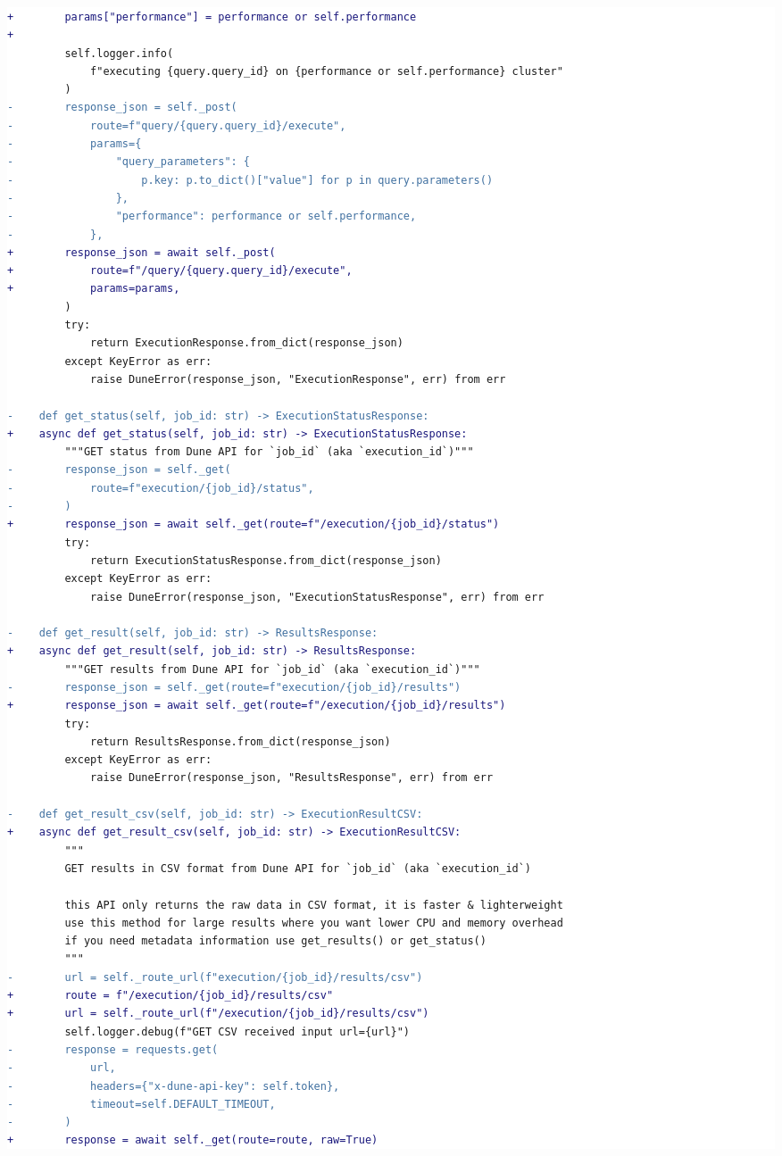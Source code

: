```diff
+        params["performance"] = performance or self.performance
+
         self.logger.info(
             f"executing {query.query_id} on {performance or self.performance} cluster"
         )
-        response_json = self._post(
-            route=f"query/{query.query_id}/execute",
-            params={
-                "query_parameters": {
-                    p.key: p.to_dict()["value"] for p in query.parameters()
-                },
-                "performance": performance or self.performance,
-            },
+        response_json = await self._post(
+            route=f"/query/{query.query_id}/execute",
+            params=params,
         )
         try:
             return ExecutionResponse.from_dict(response_json)
         except KeyError as err:
             raise DuneError(response_json, "ExecutionResponse", err) from err
 
-    def get_status(self, job_id: str) -> ExecutionStatusResponse:
+    async def get_status(self, job_id: str) -> ExecutionStatusResponse:
         """GET status from Dune API for `job_id` (aka `execution_id`)"""
-        response_json = self._get(
-            route=f"execution/{job_id}/status",
-        )
+        response_json = await self._get(route=f"/execution/{job_id}/status")
         try:
             return ExecutionStatusResponse.from_dict(response_json)
         except KeyError as err:
             raise DuneError(response_json, "ExecutionStatusResponse", err) from err
 
-    def get_result(self, job_id: str) -> ResultsResponse:
+    async def get_result(self, job_id: str) -> ResultsResponse:
         """GET results from Dune API for `job_id` (aka `execution_id`)"""
-        response_json = self._get(route=f"execution/{job_id}/results")
+        response_json = await self._get(route=f"/execution/{job_id}/results")
         try:
             return ResultsResponse.from_dict(response_json)
         except KeyError as err:
             raise DuneError(response_json, "ResultsResponse", err) from err
 
-    def get_result_csv(self, job_id: str) -> ExecutionResultCSV:
+    async def get_result_csv(self, job_id: str) -> ExecutionResultCSV:
         """
         GET results in CSV format from Dune API for `job_id` (aka `execution_id`)
 
         this API only returns the raw data in CSV format, it is faster & lighterweight
         use this method for large results where you want lower CPU and memory overhead
         if you need metadata information use get_results() or get_status()
         """
-        url = self._route_url(f"execution/{job_id}/results/csv")
+        route = f"/execution/{job_id}/results/csv"
+        url = self._route_url(f"/execution/{job_id}/results/csv")
         self.logger.debug(f"GET CSV received input url={url}")
-        response = requests.get(
-            url,
-            headers={"x-dune-api-key": self.token},
-            timeout=self.DEFAULT_TIMEOUT,
-        )
+        response = await self._get(route=route, raw=True)
```